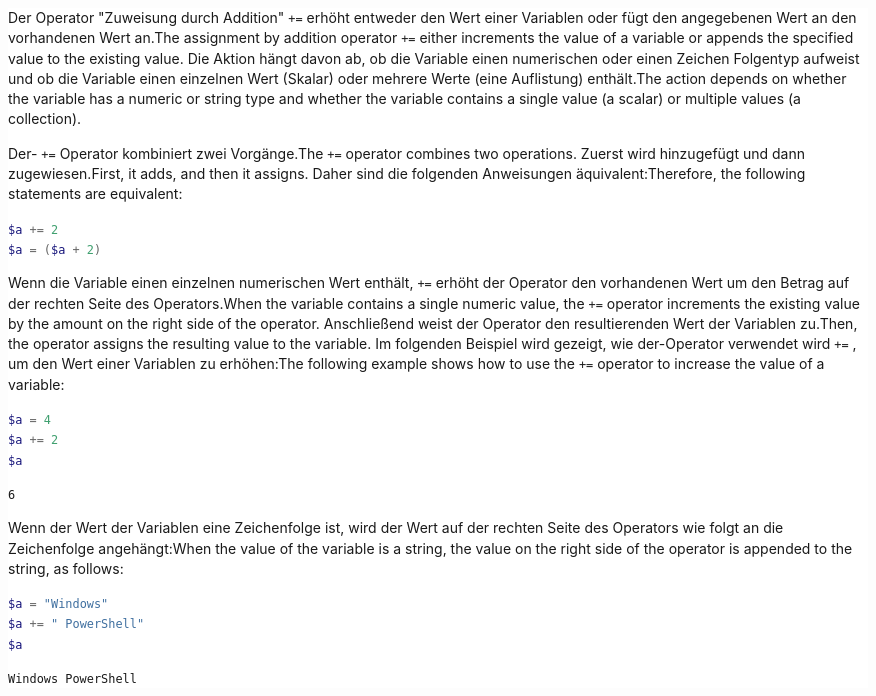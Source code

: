 <span data-ttu-id="de8c0-171">Der Operator "Zuweisung durch Addition" `+=` erhöht entweder den Wert einer Variablen oder fügt den angegebenen Wert an den vorhandenen Wert an.</span><span class="sxs-lookup"><span data-stu-id="de8c0-171">The assignment by addition operator `+=` either increments the value of a variable or appends the specified value to the existing value.</span></span> <span data-ttu-id="de8c0-172">Die Aktion hängt davon ab, ob die Variable einen numerischen oder einen Zeichen Folgentyp aufweist und ob die Variable einen einzelnen Wert (Skalar) oder mehrere Werte (eine Auflistung) enthält.</span><span class="sxs-lookup"><span data-stu-id="de8c0-172">The action depends on whether the variable has a numeric or string type and whether the variable contains a single value (a scalar) or multiple values (a collection).</span></span>

<span data-ttu-id="de8c0-173">Der- `+=` Operator kombiniert zwei Vorgänge.</span><span class="sxs-lookup"><span data-stu-id="de8c0-173">The `+=` operator combines two operations.</span></span> <span data-ttu-id="de8c0-174">Zuerst wird hinzugefügt und dann zugewiesen.</span><span class="sxs-lookup"><span data-stu-id="de8c0-174">First, it adds, and then it assigns.</span></span>
<span data-ttu-id="de8c0-175">Daher sind die folgenden Anweisungen äquivalent:</span><span class="sxs-lookup"><span data-stu-id="de8c0-175">Therefore, the following statements are equivalent:</span></span>

```powershell
$a += 2
$a = ($a + 2)
```

<span data-ttu-id="de8c0-176">Wenn die Variable einen einzelnen numerischen Wert enthält, `+=` erhöht der Operator den vorhandenen Wert um den Betrag auf der rechten Seite des Operators.</span><span class="sxs-lookup"><span data-stu-id="de8c0-176">When the variable contains a single numeric value, the `+=` operator increments the existing value by the amount on the right side of the operator.</span></span> <span data-ttu-id="de8c0-177">Anschließend weist der Operator den resultierenden Wert der Variablen zu.</span><span class="sxs-lookup"><span data-stu-id="de8c0-177">Then, the operator assigns the resulting value to the variable.</span></span> <span data-ttu-id="de8c0-178">Im folgenden Beispiel wird gezeigt, wie der-Operator verwendet wird `+=` , um den Wert einer Variablen zu erhöhen:</span><span class="sxs-lookup"><span data-stu-id="de8c0-178">The following example shows how to use the `+=` operator to increase the value of a variable:</span></span>

```powershell
$a = 4
$a += 2
$a
```

```
6
```

<span data-ttu-id="de8c0-179">Wenn der Wert der Variablen eine Zeichenfolge ist, wird der Wert auf der rechten Seite des Operators wie folgt an die Zeichenfolge angehängt:</span><span class="sxs-lookup"><span data-stu-id="de8c0-179">When the value of the variable is a string, the value on the right side of the operator is appended to the string, as follows:</span></span>

```powershell
$a = "Windows"
$a += " PowerShell"
$a
```

```
Windows PowerShell
```
